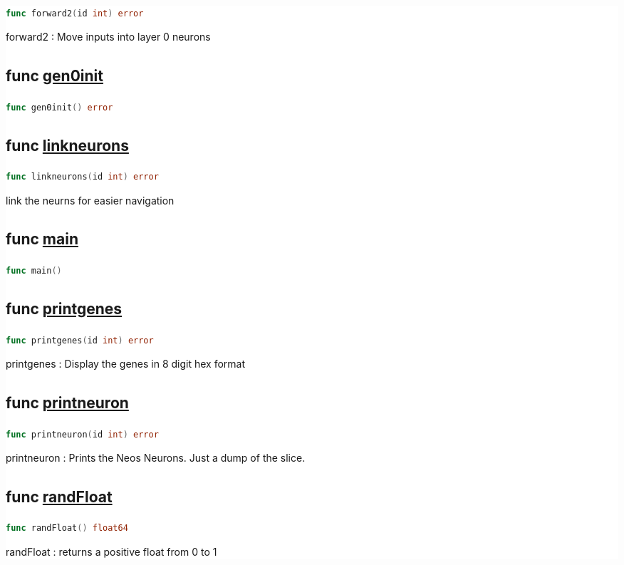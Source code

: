 ```go
func forward2(id int) error
```

forward2 : Move inputs into layer 0 neurons

## func [gen0init](<https://github.com/misterunix/neoevo/blob/main/main.go#L100>)

```go
func gen0init() error
```

## func [linkneurons](<https://github.com/misterunix/neoevo/blob/main/decode.go#L84>)

```go
func linkneurons(id int) error
```

link the neurns for easier navigation

## func [main](<https://github.com/misterunix/neoevo/blob/main/main.go#L14>)

```go
func main()
```

## func [printgenes](<https://github.com/misterunix/neoevo/blob/main/printing.go#L6>)

```go
func printgenes(id int) error
```

printgenes : Display the genes in 8 digit hex format

## func [printneuron](<https://github.com/misterunix/neoevo/blob/main/printing.go#L24>)

```go
func printneuron(id int) error
```

printneuron : Prints the Neos Neurons\. Just a dump of the slice\.

## func [randFloat](<https://github.com/misterunix/neoevo/blob/main/rnd.go#L11>)

```go
func randFloat() float64
```

randFloat : returns a positive float from 0 to 1
